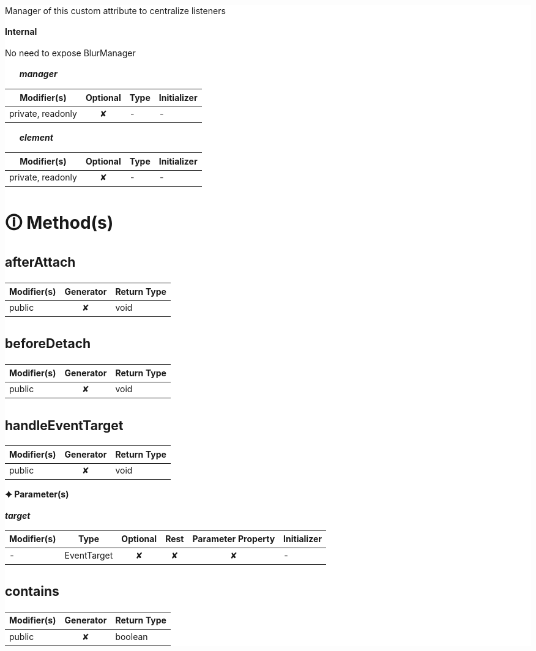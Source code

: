 Manager of this custom attribute to centralize listeners

**Internal**

No need to expose BlurManager

&nbsp;&nbsp;&nbsp;&nbsp;&nbsp; _**manager**_

| Modifier(s)                               | Optional                           | Type                        | Initializer                       |
|-------------------------------------------|:----------------------------------:|-----------------------------|-----------------------------------|
| private, readonly | ✘ | - | - |

&nbsp;&nbsp;&nbsp;&nbsp;&nbsp; _**element**_

| Modifier(s)                               | Optional                           | Type                        | Initializer                       |
|-------------------------------------------|:----------------------------------:|-----------------------------|-----------------------------------|
| private, readonly | ✘ | - | - |

# &#128712; Method(s)

## afterAttach

| Modifier(s)                              | Generator                          | Return Type                       |
|------------------------------------------|:----------------------------------:|-----------------------------------|
| public | ✘ | void |

## beforeDetach

| Modifier(s)                              | Generator                          | Return Type                       |
|------------------------------------------|:----------------------------------:|-----------------------------------|
| public | ✘ | void |

## handleEventTarget

| Modifier(s)                              | Generator                          | Return Type                       |
|------------------------------------------|:----------------------------------:|-----------------------------------|
| public | ✘ | void |

**&#128966; Parameter(s)**

_**target**_

| Modifier(s)                              | Type                        | Optional                           | Rest                          | Parameter Property                          | Initializer                       |
|------------------------------------------|-----------------------------|:----------------------------------:|:-----------------------------:|:-------------------------------------------:|-----------------------------------|
| - | EventTarget | ✘  | ✘ | ✘ | - |

## contains

| Modifier(s)                              | Generator                          | Return Type                       |
|------------------------------------------|:----------------------------------:|-----------------------------------|
| public | ✘ | boolean |
